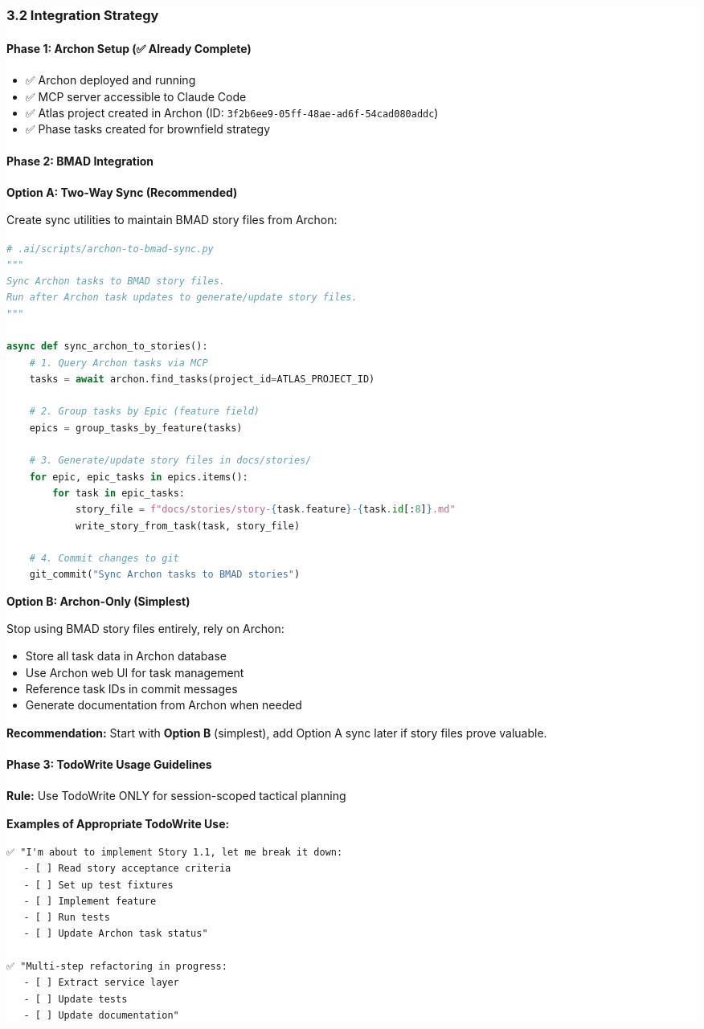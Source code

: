 ### 3.2 Integration Strategy

#### Phase 1: Archon Setup (✅ Already Complete)
- ✅ Archon deployed and running
- ✅ MCP server accessible to Claude Code
- ✅ Atlas project created in Archon (ID: `3f2b6ee9-05ff-48ae-ad6f-54cad080addc`)
- ✅ Phase tasks created for brownfield strategy

#### Phase 2: BMAD Integration

**Option A: Two-Way Sync (Recommended)**

Create sync utilities to maintain BMAD story files from Archon:

```python
# .ai/scripts/archon-to-bmad-sync.py
"""
Sync Archon tasks to BMAD story files.
Run after Archon task updates to generate/update story files.
"""

async def sync_archon_to_stories():
    # 1. Query Archon tasks via MCP
    tasks = await archon.find_tasks(project_id=ATLAS_PROJECT_ID)

    # 2. Group tasks by Epic (feature field)
    epics = group_tasks_by_feature(tasks)

    # 3. Generate/update story files in docs/stories/
    for epic, epic_tasks in epics.items():
        for task in epic_tasks:
            story_file = f"docs/stories/story-{task.feature}-{task.id[:8]}.md"
            write_story_from_task(task, story_file)

    # 4. Commit changes to git
    git_commit("Sync Archon tasks to BMAD stories")
```

**Option B: Archon-Only (Simplest)**

Stop using BMAD story files entirely, rely on Archon:
- Store all task data in Archon database
- Use Archon web UI for task management
- Reference task IDs in commit messages
- Generate documentation from Archon when needed

**Recommendation:** Start with **Option B** (simplest), add Option A sync later if story files prove valuable.

#### Phase 3: TodoWrite Usage Guidelines

**Rule:** Use TodoWrite ONLY for session-scoped tactical planning

**Examples of Appropriate TodoWrite Use:**
```
✅ "I'm about to implement Story 1.1, let me break it down:
   - [ ] Read story acceptance criteria
   - [ ] Set up test fixtures
   - [ ] Implement feature
   - [ ] Run tests
   - [ ] Update Archon task status"

✅ "Multi-step refactoring in progress:
   - [ ] Extract service layer
   - [ ] Update tests
   - [ ] Update documentation"
```
